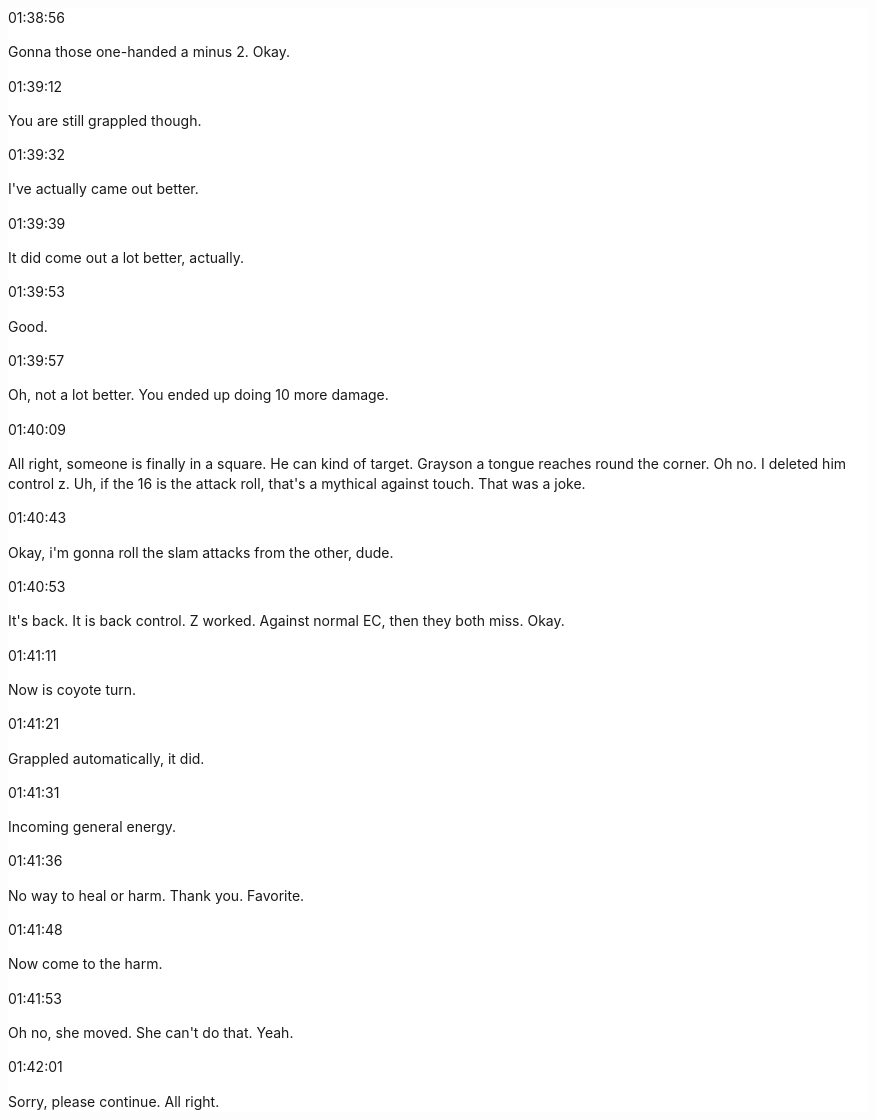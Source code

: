 01:38:56

Gonna those one-handed a minus 2. Okay.

01:39:12

You are still grappled though.

01:39:32

I've actually came out better.

01:39:39

It did come out a lot better, actually.

01:39:53

Good.

01:39:57

Oh, not a lot better. You ended up doing 10 more damage.

01:40:09

All right, someone is finally in a square. He can kind of target. Grayson a tongue reaches round the corner. Oh no. I deleted him control z. Uh, if the 16 is the attack roll, that's a mythical against touch. That was a joke.

01:40:43

Okay, i'm gonna roll the slam attacks from the other, dude.

01:40:53

It's back. It is back control. Z worked. Against normal EC, then they both miss. Okay.

01:41:11

Now is coyote turn.

01:41:21

Grappled automatically, it did.

01:41:31

Incoming general energy.

01:41:36

No way to heal or harm. Thank you. Favorite.

01:41:48

Now come to the harm.

01:41:53

Oh no, she moved. She can't do that. Yeah.

01:42:01

Sorry, please continue. All right.

